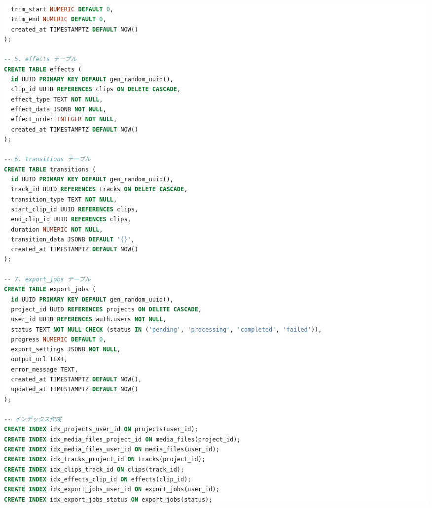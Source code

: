 ```sql
  trim_start NUMERIC DEFAULT 0,
  trim_end NUMERIC DEFAULT 0,
  created_at TIMESTAMPTZ DEFAULT NOW()
);

-- 5. effects テーブル
CREATE TABLE effects (
  id UUID PRIMARY KEY DEFAULT gen_random_uuid(),
  clip_id UUID REFERENCES clips ON DELETE CASCADE,
  effect_type TEXT NOT NULL,
  effect_data JSONB NOT NULL,
  effect_order INTEGER NOT NULL,
  created_at TIMESTAMPTZ DEFAULT NOW()
);

-- 6. transitions テーブル
CREATE TABLE transitions (
  id UUID PRIMARY KEY DEFAULT gen_random_uuid(),
  track_id UUID REFERENCES tracks ON DELETE CASCADE,
  transition_type TEXT NOT NULL,
  start_clip_id UUID REFERENCES clips,
  end_clip_id UUID REFERENCES clips,
  duration NUMERIC NOT NULL,
  transition_data JSONB DEFAULT '{}',
  created_at TIMESTAMPTZ DEFAULT NOW()
);

-- 7. export_jobs テーブル
CREATE TABLE export_jobs (
  id UUID PRIMARY KEY DEFAULT gen_random_uuid(),
  project_id UUID REFERENCES projects ON DELETE CASCADE,
  user_id UUID REFERENCES auth.users NOT NULL,
  status TEXT NOT NULL CHECK (status IN ('pending', 'processing', 'completed', 'failed')),
  progress NUMERIC DEFAULT 0,
  export_settings JSONB NOT NULL,
  output_url TEXT,
  error_message TEXT,
  created_at TIMESTAMPTZ DEFAULT NOW(),
  updated_at TIMESTAMPTZ DEFAULT NOW()
);

-- インデックス作成
CREATE INDEX idx_projects_user_id ON projects(user_id);
CREATE INDEX idx_media_files_project_id ON media_files(project_id);
CREATE INDEX idx_media_files_user_id ON media_files(user_id);
CREATE INDEX idx_tracks_project_id ON tracks(project_id);
CREATE INDEX idx_clips_track_id ON clips(track_id);
CREATE INDEX idx_effects_clip_id ON effects(clip_id);
CREATE INDEX idx_export_jobs_user_id ON export_jobs(user_id);
CREATE INDEX idx_export_jobs_status ON export_jobs(status);
```
